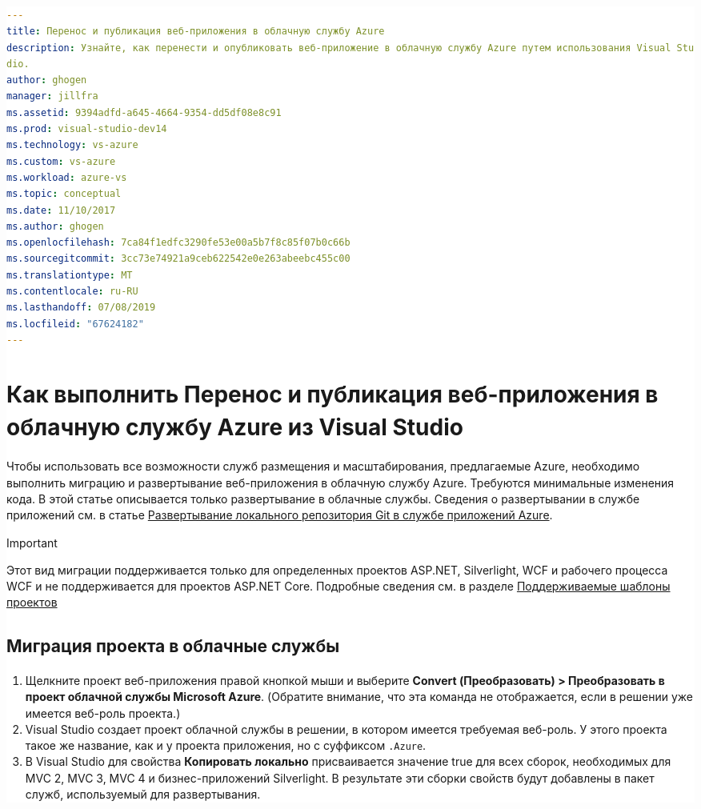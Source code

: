 ```yaml
---
title: Перенос и публикация веб-приложения в облачную службу Azure
description: Узнайте, как перенести и опубликовать веб-приложение в облачную службу Azure путем использования Visual Studio.
author: ghogen
manager: jillfra
ms.assetid: 9394adfd-a645-4664-9354-dd5df08e8c91
ms.prod: visual-studio-dev14
ms.technology: vs-azure
ms.custom: vs-azure
ms.workload: azure-vs
ms.topic: conceptual
ms.date: 11/10/2017
ms.author: ghogen
ms.openlocfilehash: 7ca84f1edfc3290fe53e00a5b7f8c85f07b0c66b
ms.sourcegitcommit: 3cc73e74921a9ceb622542e0e263abeebc455c00
ms.translationtype: MT
ms.contentlocale: ru-RU
ms.lasthandoff: 07/08/2019
ms.locfileid: "67624182"
---
```

# <a name="how-to-migrate-and-publish-a-web-application-to-an-azure-cloud-service-from-visual-studio"></a>Как выполнить Перенос и публикация веб-приложения в облачную службу Azure из Visual Studio

Чтобы использовать все возможности служб размещения и масштабирования, предлагаемые Azure, необходимо выполнить миграцию и развертывание веб-приложения в облачную службу Azure. Требуются минимальные изменения кода. В этой статье описывается только развертывание в облачные службы. Сведения о развертывании в службе приложений см. в статье [Развертывание локального репозитория Git в службе приложений Azure](/azure/app-service/app-service-deploy-local-git).

> [!Important]
> Этот вид миграции поддерживается только для определенных проектов ASP.NET, Silverlight, WCF и рабочего процесса WCF и не поддерживается для проектов ASP.NET Core. Подробные сведения см. в разделе [Поддерживаемые шаблоны проектов](#supported-project-templates)

## <a name="migrate-a-project-to-cloud-services"></a>Миграция проекта в облачные службы

1. Щелкните проект веб-приложения правой кнопкой мыши и выберите **Convert (Преобразовать) > Преобразовать в проект облачной службы Microsoft Azure**. (Обратите внимание, что эта команда не отображается, если в решении уже имеется веб-роль проекта.)
1. Visual Studio создает проект облачной службы в решении, в котором имеется требуемая веб-роль. У этого проекта такое же название, как и у проекта приложения, но с суффиксом `.Azure`.
1. В Visual Studio для свойства **Копировать локально** присваивается значение true для всех сборок, необходимых для MVC 2, MVC 3, MVC 4 и бизнес-приложений Silverlight. В результате эти сборки свойств будут добавлены в пакет служб, используемый для развертывания.
